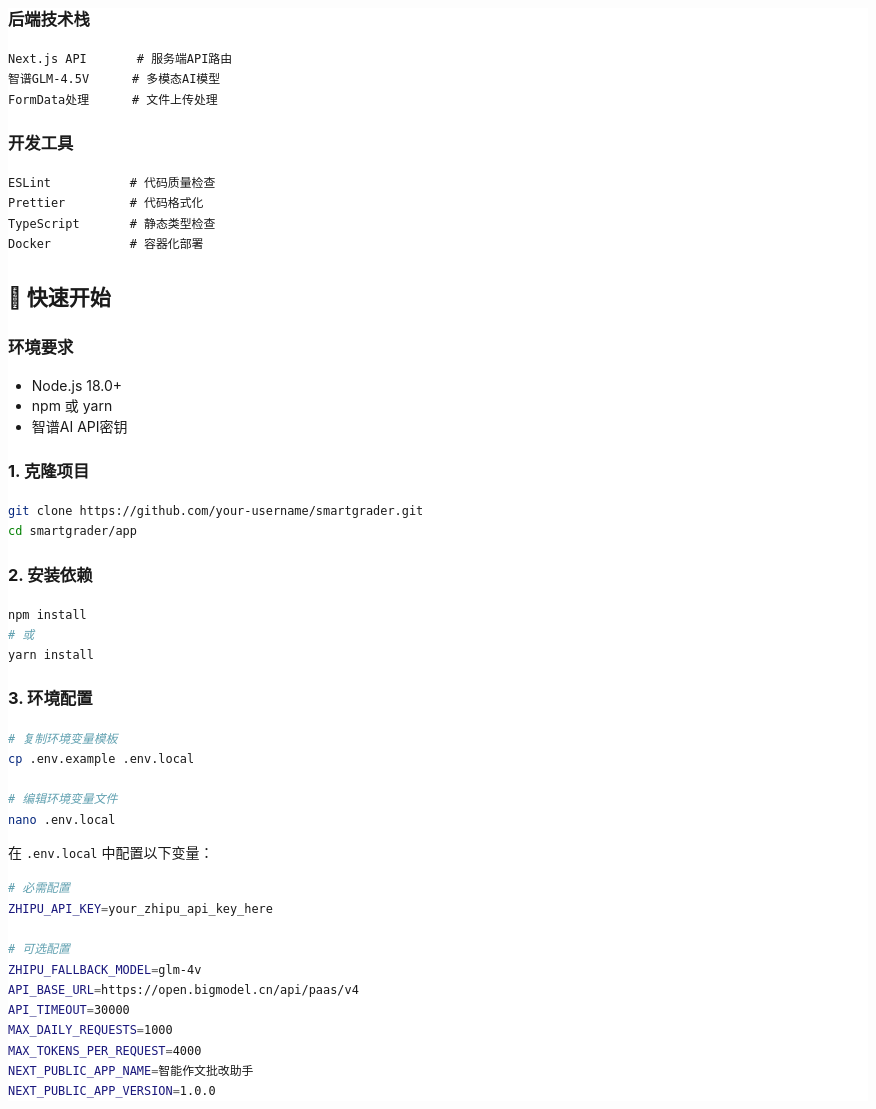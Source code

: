 ### 后端技术栈
```
Next.js API       # 服务端API路由
智谱GLM-4.5V      # 多模态AI模型
FormData处理      # 文件上传处理
```

### 开发工具
```
ESLint           # 代码质量检查
Prettier         # 代码格式化
TypeScript       # 静态类型检查
Docker           # 容器化部署
```

## 🚀 快速开始

### 环境要求
- Node.js 18.0+
- npm 或 yarn
- 智谱AI API密钥

### 1. 克隆项目
```bash
git clone https://github.com/your-username/smartgrader.git
cd smartgrader/app
```

### 2. 安装依赖
```bash
npm install
# 或
yarn install
```

### 3. 环境配置
```bash
# 复制环境变量模板
cp .env.example .env.local

# 编辑环境变量文件
nano .env.local
```

在 `.env.local` 中配置以下变量：
```bash
# 必需配置
ZHIPU_API_KEY=your_zhipu_api_key_here

# 可选配置
ZHIPU_FALLBACK_MODEL=glm-4v
API_BASE_URL=https://open.bigmodel.cn/api/paas/v4
API_TIMEOUT=30000
MAX_DAILY_REQUESTS=1000
MAX_TOKENS_PER_REQUEST=4000
NEXT_PUBLIC_APP_NAME=智能作文批改助手
NEXT_PUBLIC_APP_VERSION=1.0.0
```
